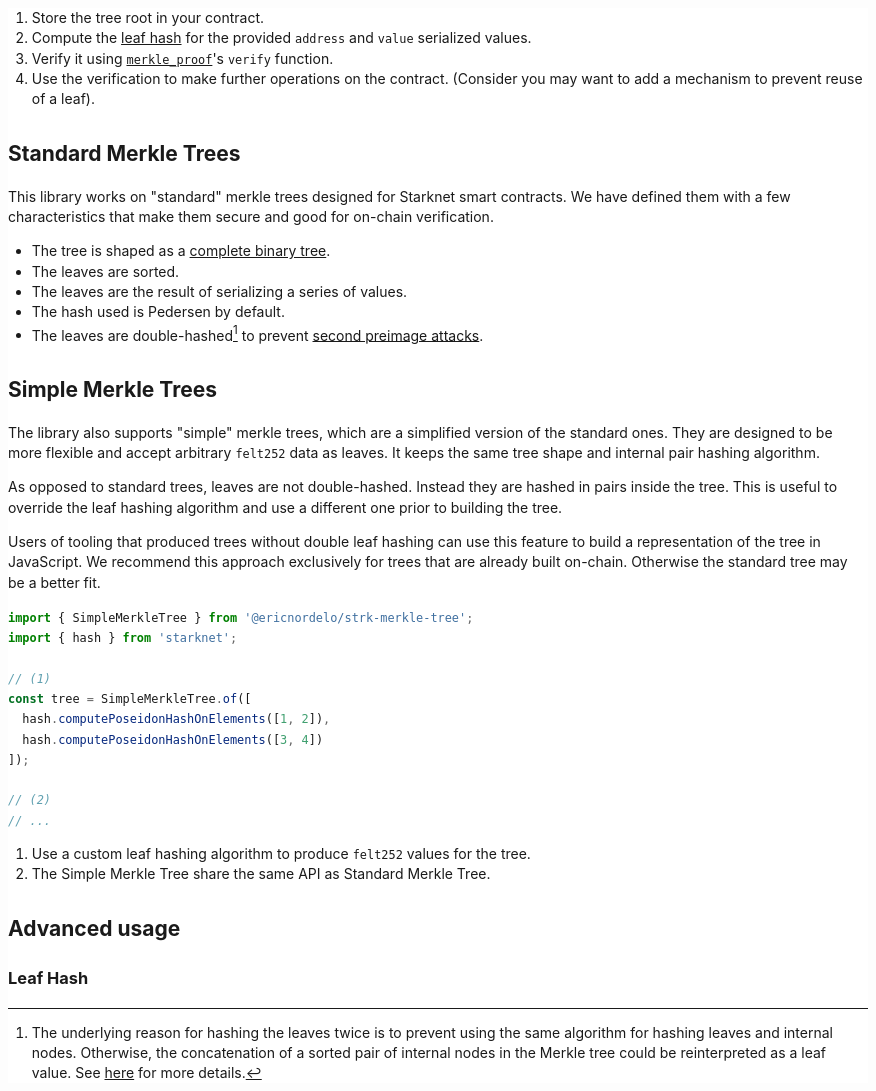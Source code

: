 1. Store the tree root in your contract.
2. Compute the [leaf hash](#leaf-hash) for the provided `address` and `value` serialized values.
3. Verify it using [`merkle_proof`]'s `verify` function.
4. Use the verification to make further operations on the contract. (Consider you may want to add a mechanism to prevent reuse of a leaf).

## Standard Merkle Trees

This library works on "standard" merkle trees designed for Starknet smart contracts. We have defined them with a few characteristics that make them secure and good for on-chain verification.

- The tree is shaped as a [complete binary tree](https://xlinux.nist.gov/dads/HTML/completeBinaryTree.html).
- The leaves are sorted.
- The leaves are the result of serializing a series of values.
- The hash used is Pedersen by default.
- The leaves are double-hashed[^1] to prevent [second preimage attacks].

[second preimage attacks]: https://flawed.net.nz/2018/02/21/attacking-merkle-trees-with-a-second-preimage-attack/

## Simple Merkle Trees

The library also supports "simple" merkle trees, which are a simplified version of the standard ones. They are designed to be more flexible and accept arbitrary `felt252` data as leaves. It keeps the same tree shape and internal pair hashing algorithm.

As opposed to standard trees, leaves are not double-hashed. Instead they are hashed in pairs inside the tree. This is useful to override the leaf hashing algorithm and use a different one prior to building the tree.

Users of tooling that produced trees without double leaf hashing can use this feature to build a representation of the tree in JavaScript. We recommend this approach exclusively for trees that are already built on-chain. Otherwise the standard tree may be a better fit.

```typescript
import { SimpleMerkleTree } from '@ericnordelo/strk-merkle-tree';
import { hash } from 'starknet';

// (1)
const tree = SimpleMerkleTree.of([
  hash.computePoseidonHashOnElements([1, 2]),
  hash.computePoseidonHashOnElements([3, 4])
]);

// (2)
// ...
```

1. Use a custom leaf hashing algorithm to produce `felt252` values for the tree.
2. The Simple Merkle Tree share the same API as Standard Merkle Tree.

## Advanced usage

### Leaf Hash


[`merkle_proof`]: https://docs.openzeppelin.com/contracts-cairo
[^1]: The underlying reason for hashing the leaves twice is to prevent using the same algorithm for hashing leaves and internal nodes. Otherwise, the concatenation of a sorted pair of internal nodes in the Merkle tree could be reinterpreted as a leaf value. See [here](https://github.com/OpenZeppelin/openzeppelin-contracts/issues/3091) for more details.